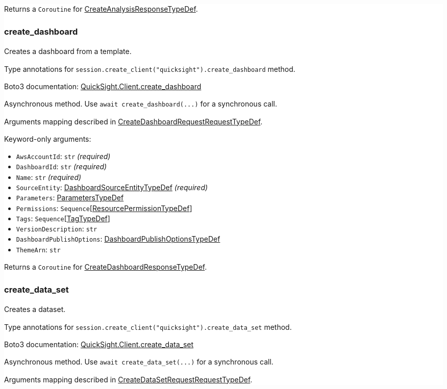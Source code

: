 Returns a `Coroutine` for
[CreateAnalysisResponseTypeDef](./type_defs.md#createanalysisresponsetypedef).

<a id="create\_dashboard"></a>

### create_dashboard

Creates a dashboard from a template.

Type annotations for `session.create_client("quicksight").create_dashboard`
method.

Boto3 documentation:
[QuickSight.Client.create_dashboard](https://boto3.amazonaws.com/v1/documentation/api/latest/reference/services/quicksight.html#QuickSight.Client.create_dashboard)

Asynchronous method. Use `await create_dashboard(...)` for a synchronous call.

Arguments mapping described in
[CreateDashboardRequestRequestTypeDef](./type_defs.md#createdashboardrequestrequesttypedef).

Keyword-only arguments:

- `AwsAccountId`: `str` *(required)*
- `DashboardId`: `str` *(required)*
- `Name`: `str` *(required)*
- `SourceEntity`:
  [DashboardSourceEntityTypeDef](./type_defs.md#dashboardsourceentitytypedef)
  *(required)*
- `Parameters`: [ParametersTypeDef](./type_defs.md#parameterstypedef)
- `Permissions`:
  `Sequence`\[[ResourcePermissionTypeDef](./type_defs.md#resourcepermissiontypedef)\]
- `Tags`: `Sequence`\[[TagTypeDef](./type_defs.md#tagtypedef)\]
- `VersionDescription`: `str`
- `DashboardPublishOptions`:
  [DashboardPublishOptionsTypeDef](./type_defs.md#dashboardpublishoptionstypedef)
- `ThemeArn`: `str`

Returns a `Coroutine` for
[CreateDashboardResponseTypeDef](./type_defs.md#createdashboardresponsetypedef).

<a id="create\_data\_set"></a>

### create_data_set

Creates a dataset.

Type annotations for `session.create_client("quicksight").create_data_set`
method.

Boto3 documentation:
[QuickSight.Client.create_data_set](https://boto3.amazonaws.com/v1/documentation/api/latest/reference/services/quicksight.html#QuickSight.Client.create_data_set)

Asynchronous method. Use `await create_data_set(...)` for a synchronous call.

Arguments mapping described in
[CreateDataSetRequestRequestTypeDef](./type_defs.md#createdatasetrequestrequesttypedef).
